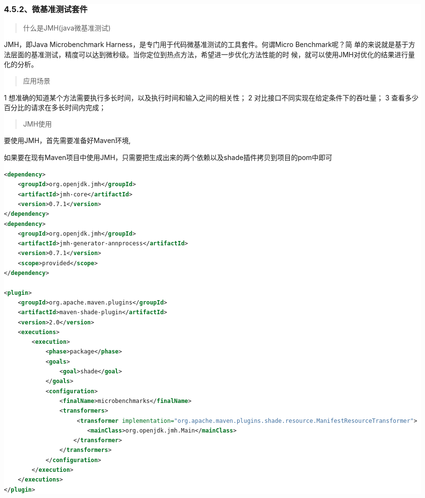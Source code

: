 ### 4.5.2、微基准测试套件

> 什么是JMH(java微基准测试)

JMH，即Java Microbenchmark Harness，是专门用于代码微基准测试的工具套件。何谓Micro Benchmark呢？简
单的来说就是基于方法层面的基准测试，精度可以达到微秒级。当你定位到热点方法，希望进一步优化方法性能的时
候，就可以使用JMH对优化的结果进行量化的分析。

> 应用场景

1 想准确的知道某个方法需要执行多长时间，以及执行时间和输入之间的相关性；
2 对比接口不同实现在给定条件下的吞吐量；
3 查看多少百分比的请求在多长时间内完成；

> JMH使用

要使用JMH，首先需要准备好Maven环境,

如果要在现有Maven项目中使用JMH，只需要把生成出来的两个依赖以及shade插件拷贝到项目的pom中即可

```xml
<dependency>
	<groupId>org.openjdk.jmh</groupId>
	<artifactId>jmh-core</artifactId>
	<version>0.7.1</version>
</dependency>
<dependency>
	<groupId>org.openjdk.jmh</groupId>
	<artifactId>jmh-generator-annprocess</artifactId>
	<version>0.7.1</version>
	<scope>provided</scope>
</dependency>

<plugin>
	<groupId>org.apache.maven.plugins</groupId>
	<artifactId>maven-shade-plugin</artifactId>
	<version>2.0</version>
	<executions>
		<execution>
			<phase>package</phase>
			<goals>
				<goal>shade</goal>
			</goals>
			<configuration>
				<finalName>microbenchmarks</finalName>
				<transformers>
   					 <transformer implementation="org.apache.maven.plugins.shade.resource.ManifestResourceTransformer">
						<mainClass>org.openjdk.jmh.Main</mainClass>
					</transformer>
				</transformers>
			</configuration>
		</execution>
	</executions>
</plugin>

```
